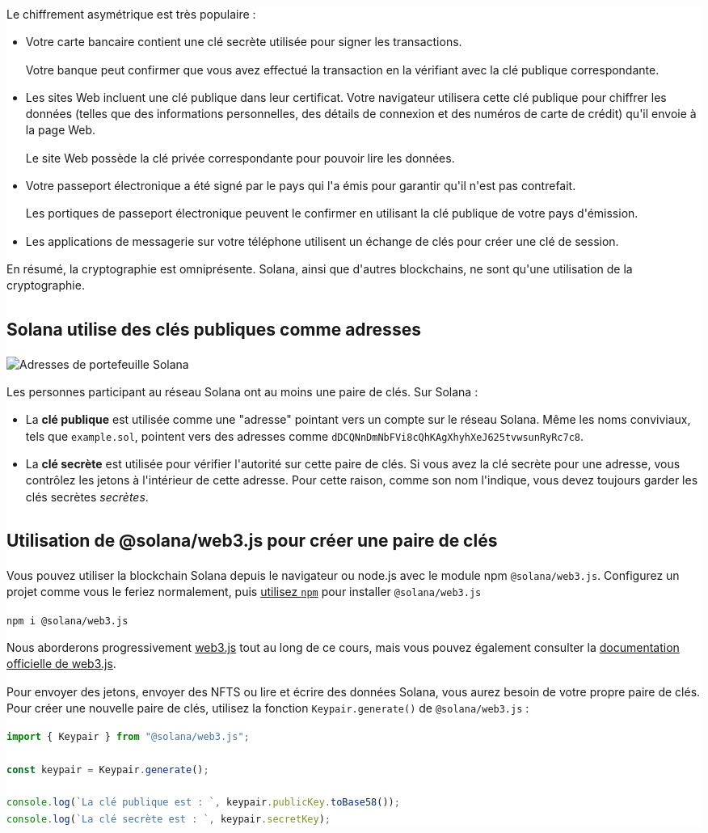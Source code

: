 Le chiffrement asymétrique est très populaire :

 - Votre carte bancaire contient une clé secrète utilisée pour signer les transactions.

   Votre banque peut confirmer que vous avez effectué la transaction en la vérifiant avec la clé publique correspondante.
 - Les sites Web incluent une clé publique dans leur certificat. Votre navigateur utilisera cette clé publique pour chiffrer les données (telles que des informations personnelles, des détails de connexion et des numéros de carte de crédit) qu'il envoie à la page Web.

   Le site Web possède la clé privée correspondante pour pouvoir lire les données.
 - Votre passeport électronique a été signé par le pays qui l'a émis pour garantir qu'il n'est pas contrefait.

   Les portiques de passeport électronique peuvent le confirmer en utilisant la clé publique de votre pays d'émission.
 - Les applications de messagerie sur votre téléphone utilisent un échange de clés pour créer une clé de session.

En résumé, la cryptographie est omniprésente. Solana, ainsi que d'autres blockchains, ne sont qu'une utilisation de la cryptographie.

## Solana utilise des clés publiques comme adresses

![Adresses de portefeuille Solana](../assets/wallet-addresses.svg)

Les personnes participant au réseau Solana ont au moins une paire de clés. Sur Solana :

- La **clé publique** est utilisée comme une "adresse" pointant vers un compte sur le réseau Solana. Même les noms conviviaux, tels que `example.sol`, pointent vers des adresses comme `dDCQNnDmNbFVi8cQhKAgXhyhXeJ625tvwsunRyRc7c8`.
  
- La **clé secrète** est utilisée pour vérifier l'autorité sur cette paire de clés. Si vous avez la clé secrète pour une adresse, vous contrôlez les jetons à l'intérieur de cette adresse. Pour cette raison, comme son nom l'indique, vous devez toujours garder les clés secrètes *secrètes*.
## Utilisation de @solana/web3.js pour créer une paire de clés

Vous pouvez utiliser la blockchain Solana depuis le navigateur ou node.js avec le module npm `@solana/web3.js`. Configurez un projet comme vous le feriez normalement, puis [utilisez `npm`](https://nodesource.com/blog/an-absolute-beginners-guide-to-using-npm/) pour installer `@solana/web3.js`

```
npm i @solana/web3.js
```

Nous aborderons progressivement [web3.js](https://docs.solana.com/developing/clients/javascript-reference) tout au long de ce cours, mais vous pouvez également consulter la [documentation officielle de web3.js](https://docs.solana.com/developing/clients/javascript-reference).

Pour envoyer des jetons, envoyer des NFTS ou lire et écrire des données Solana, vous aurez besoin de votre propre paire de clés. Pour créer une nouvelle paire de clés, utilisez la fonction `Keypair.generate()` de `@solana/web3.js` :

```typescript
import { Keypair } from "@solana/web3.js";

const keypair = Keypair.generate();

console.log(`La clé publique est : `, keypair.publicKey.toBase58());
console.log(`La clé secrète est : `, keypair.secretKey);
```
